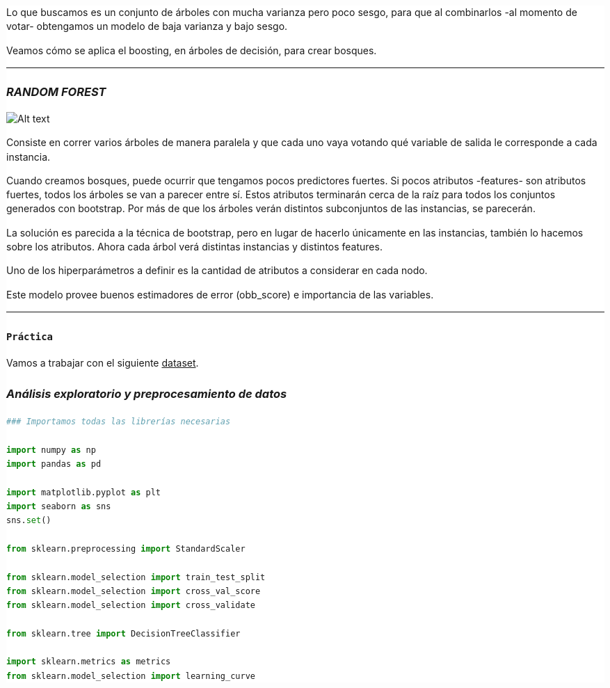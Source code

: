Lo que buscamos es un conjunto de árboles con mucha varianza pero poco
sesgo, para que al combinarlos -al momento de votar- obtengamos un
modelo de baja varianza y bajo sesgo.

Veamos cómo se aplica el boosting, en árboles de decisión, para crear
bosques.

------------------------------------------------------------------------

### ***RANDOM FOREST***


<img title="a title" alt="Alt text" src="https://www.freecodecamp.org/news/content/images/2020/08/how-random-forest-classifier-work.PNG">

Consiste en correr varios árboles de manera paralela y que cada uno vaya
votando qué variable de salida le corresponde a cada instancia.

Cuando creamos bosques, puede ocurrir que tengamos pocos predictores
fuertes. Si pocos atributos -features- son atributos fuertes, todos los
árboles se van a parecer entre sí. Estos atributos terminarán cerca de
la raíz para todos los conjuntos generados con bootstrap. Por más de que
los árboles verán distintos subconjuntos de las instancias, se
parecerán.

La solución es parecida a la técnica de bootstrap, pero en lugar de
hacerlo únicamente en las instancias, también lo hacemos sobre los
atributos. Ahora cada árbol verá distintas instancias y distintos
features.

Uno de los hiperparámetros a definir es la cantidad de atributos a
considerar en cada nodo.

Este modelo provee buenos estimadores de error (obb_score) e importancia
de las variables.

------------------------------------------------------------------------

### `Práctica`

Vamos a trabajar con el siguiente
[dataset](https://www.kaggle.com/datasets/jsphyg/weather-dataset-rattle-package).

### ***Análisis exploratorio y preprocesamiento de datos***

``` python
### Importamos todas las librerías necesarias

import numpy as np
import pandas as pd

import matplotlib.pyplot as plt
import seaborn as sns
sns.set()

from sklearn.preprocessing import StandardScaler

from sklearn.model_selection import train_test_split
from sklearn.model_selection import cross_val_score
from sklearn.model_selection import cross_validate

from sklearn.tree import DecisionTreeClassifier

import sklearn.metrics as metrics
from sklearn.model_selection import learning_curve
```
